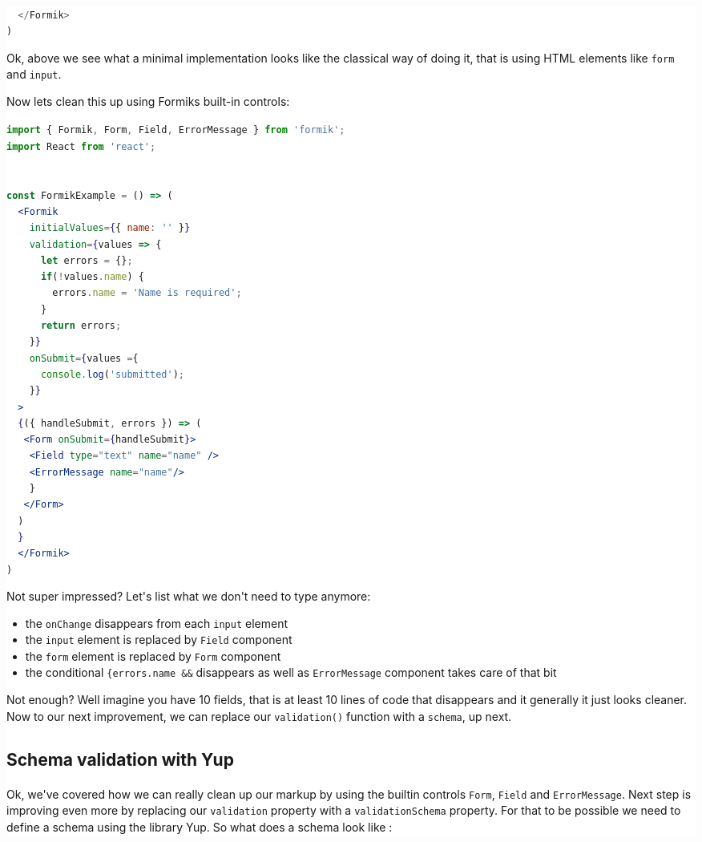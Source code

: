 ```jsx
  </Formik>
)
```
Ok, above we see what a minimal implementation looks like the classical way of doing it, that is using HTML elements like `form` and `input`. 

Now lets clean this up using Formiks built-in controls:

```jsx
import { Formik, Form, Field, ErrorMessage } from 'formik';
import React from 'react';


const FormikExample = () => (
  <Formik
    initialValues={{ name: '' }}
    validation={values => {
      let errors = {};
      if(!values.name) {
        errors.name = 'Name is required';
      }
      return errors;
    }}
    onSubmit={values ={
      console.log('submitted');
    }}
  >
  {({ handleSubmit, errors }) => (
   <Form onSubmit={handleSubmit}>
    <Field type="text" name="name" />
    <ErrorMessage name="name"/>
    }
   </Form>
  )
  }
  </Formik>
)
```
Not super impressed? Let's list what we don't need to type anymore:
-  the `onChange` disappears from each `input` element
- the `input` element is replaced by `Field` component
- the `form` element is replaced by `Form` component
- the conditional `{errors.name &&` disappears as well as `ErrorMessage` component takes care of that bit

Not enough? Well imagine you have 10 fields, that is at least 10 lines of code that disappears and it generally it just looks cleaner. Now to our next improvement, we can replace our `validation()` function with a `schema`, up next.

## Schema validation with Yup

Ok, we've covered how we can really clean up our markup by using the builtin controls `Form`, `Field` and `ErrorMessage`. Next step is improving even more by replacing our `validation` property with a `validationSchema` property. For that to be possible we need to define a schema using the library Yup. So what does a schema look like :
